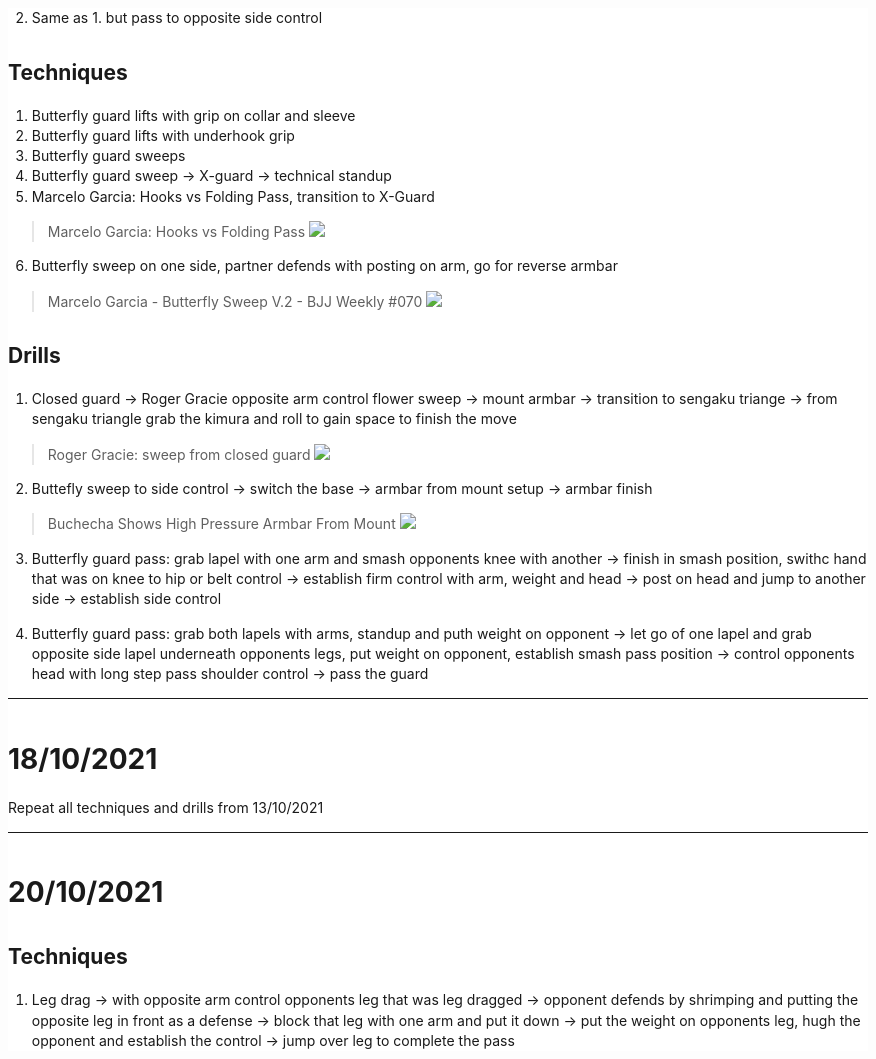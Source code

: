 2. Same as 1. but pass to opposite side control

## Techniques

1. Butterfly guard lifts with grip on collar and sleeve
2. Butterfly guard lifts with underhook grip
3. Butterfly guard sweeps
4. Butterfly guard sweep → X-guard → technical standup
5. Marcelo Garcia: Hooks vs Folding Pass, transition to X-Guard

> Marcelo Garcia: Hooks vs Folding Pass
 [![](https://img.youtube.com/vi/hSa69lrEyLE/0.jpg)](https://www.youtube.com/watch?v=hSa69lrEyLE)

6. Butterfly sweep on one side, partner defends with posting on arm, go for reverse armbar

> Marcelo Garcia - Butterfly Sweep V.2 - BJJ Weekly #070
 [![](https://img.youtube.com/vi/Mo2vJ0_xb1U/0.jpg)](https://www.youtube.com/watch?v=Mo2vJ0_xb1U)

## Drills

1. Closed guard → Roger Gracie opposite arm control flower sweep → mount armbar → transition to sengaku triange → from sengaku triangle grab the kimura and roll to gain space to finish the move

> Roger Gracie: sweep from closed guard
 [![](https://img.youtube.com/vi/dMcMblcXhF0/0.jpg)](https://www.youtube.com/watch?v=dMcMblcXhF0)

2. Buttefly sweep to side control → switch the base → armbar from mount setup → armbar finish

> Buchecha Shows High Pressure Armbar From Mount
 [![](https://img.youtube.com/vi/7A70IRqyjiE/0.jpg)](https://www.youtube.com/watch?v=7A70IRqyjiE)

3. Butterfly guard pass: grab lapel with one arm and smash opponents knee with another → finish in smash position, swithc hand that was on knee to hip or belt control → establish firm control with arm, weight and head → post on head and jump to another side → establish side control

4. Butterfly guard pass: grab both lapels with arms, standup and puth weight on opponent → let go of one lapel and grab opposite side lapel underneath opponents legs, put weight on opponent, establish smash pass position → control opponents head with long step pass shoulder control → pass the guard

---

# 18/10/2021

Repeat all techniques and drills from 13/10/2021

---

# 20/10/2021

## Techniques

1. Leg drag → with opposite arm control opponents leg that was leg dragged → opponent defends by shrimping and putting the opposite leg in front as a defense → block that leg with one arm and put it down → put the weight on opponents leg, hugh the opponent and establish the control → jump over leg to complete the pass
